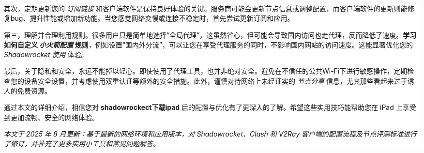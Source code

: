<p>其次，定期更新您的 <em>订阅链接</em> 和客户端软件是保持良好体验的关键。服务商可能会更新节点信息或调整配置，而客户端软件的更新则能修复bug、提升性能或增加新功能。当您感觉网络变慢或连接不稳定时，首先尝试更新订阅和应用。</p>

<p>第三，理解并合理利用规则。很多用户只是简单地选择“全局代理”，这虽然省心，但可能会导致国内访问也走代理，反而降低了速度。<strong>学习如何自定义 <em>小火箭配置</em> 规则</strong>，例如设置“国内外分流”，可以让您在享受代理服务的同时，不影响国内网站的访问速度。这能显著优化您的 <em>Shadowrocket 使用</em> 体验。</p>

<p>最后，关于隐私和安全，永远不能掉以轻心。即使使用了代理工具，也并非绝对安全。避免在不信任的公共Wi-Fi下进行敏感操作，定期检查您的设备安全设置，并考虑使用双重认证等额外的安全措施。此外，谨慎对待网络上未经证实的 <em>节点分享</em> 信息，尤其那些看起来过于诱人的免费资源。</p>

<p>通过本文的详细介绍，相信您对 <strong>shadowrockect下载ipad</strong> 后的配置与优化有了更深入的了解。希望这些实用技巧能帮助您在 iPad 上享受到更加流畅、安全的网络体验。</p>

<p><em>本文于 2025 年 8 月更新：基于最新的网络环境和应用版本，对 Shadowrocket、Clash 和 V2Ray 客户端的配置流程及节点评测标准进行了修订，并补充了更多实用小工具和常见问题解答。</em></p>
